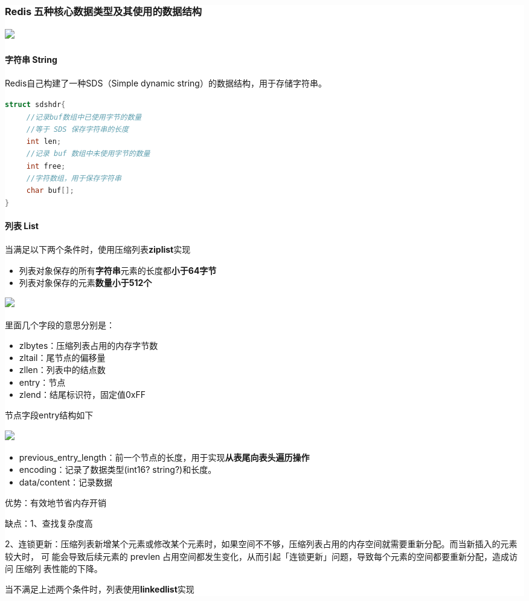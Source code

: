 

### Redis 五种核心数据类型及其使用的数据结构

![](https://gitee.com/wecouldwin/blog-imag/raw/master/img/20220312150106.png)

#### 字符串 String

Redis自己构建了一种SDS（Simple dynamic string）的数据结构，用于存储字符串。

```c
struct sdshdr{
     //记录buf数组中已使用字节的数量
     //等于 SDS 保存字符串的长度
     int len;
     //记录 buf 数组中未使用字节的数量
     int free;
     //字符数组，用于保存字符串
     char buf[];
}
```

#### 列表 List

当满足以下两个条件时，使用压缩列表**ziplist**实现

- 列表对象保存的所有**字符串**元素的长度都**小于64字节**
- 列表对象保存的元素**数量小于512个**

![](https://gitee.com/wecouldwin/blog-imag/raw/master/img/20220312144442.png)

里面几个字段的意思分别是：

- zlbytes：压缩列表占用的内存字节数
- zltail：尾节点的偏移量
- zllen：列表中的结点数
- entry：节点
- zlend：结尾标识符，固定值0xFF

节点字段entry结构如下

![](https://gitee.com/wecouldwin/blog-imag/raw/master/img/20220312144902.png)

- previous_entry_length：前一个节点的长度，用于实现**从表尾向表头遍历操作**
- encoding：记录了数据类型(int16? string?)和长度。
- data/content：记录数据

优势：有效地节省内存开销

缺点：1、查找复杂度高

2、连锁更新：压缩列表新增某个元素或修改某个元素时，如果空间不不够，压缩列表占用的内存空间就需要重新分配。而当新插入的元素较大时，		可	能会导致后续元素的 prevlen 占用空间都发生变化，从而引起「连锁更新」问题，导致每个元素的空间都要重新分配，造成访问		压缩列	表性能的下降。



当不满足上述两个条件时，列表使用**linkedlist**实现
